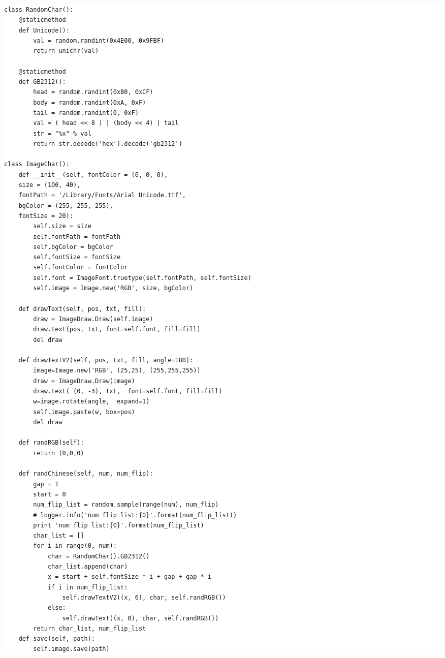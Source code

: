     class RandomChar():
        @staticmethod
        def Unicode():
            val = random.randint(0x4E00, 0x9FBF)
            return unichr(val)    

        @staticmethod
        def GB2312():
            head = random.randint(0xB0, 0xCF)
            body = random.randint(0xA, 0xF)
            tail = random.randint(0, 0xF)
            val = ( head << 8 ) | (body << 4) | tail
            str = "%x" % val
            return str.decode('hex').decode('gb2312')    

    class ImageChar():
        def __init__(self, fontColor = (0, 0, 0),
        size = (100, 40),
        fontPath = '/Library/Fonts/Arial Unicode.ttf',
        bgColor = (255, 255, 255),
        fontSize = 20):
            self.size = size
            self.fontPath = fontPath
            self.bgColor = bgColor
            self.fontSize = fontSize
            self.fontColor = fontColor
            self.font = ImageFont.truetype(self.fontPath, self.fontSize)
            self.image = Image.new('RGB', size, bgColor)

        def drawText(self, pos, txt, fill):
            draw = ImageDraw.Draw(self.image)
            draw.text(pos, txt, font=self.font, fill=fill)
            del draw    
        
        def drawTextV2(self, pos, txt, fill, angle=180):
            image=Image.new('RGB', (25,25), (255,255,255))
            draw = ImageDraw.Draw(image)
            draw.text( (0, -3), txt,  font=self.font, fill=fill)
            w=image.rotate(angle,  expand=1)
            self.image.paste(w, box=pos)
            del draw

        def randRGB(self):
            return (0,0,0)

        def randChinese(self, num, num_flip):
            gap = 1
            start = 0
            num_flip_list = random.sample(range(num), num_flip)
            # logger.info('num flip list:{0}'.format(num_flip_list))
            print 'num flip list:{0}'.format(num_flip_list)
            char_list = []
            for i in range(0, num):
                char = RandomChar().GB2312()
                char_list.append(char)
                x = start + self.fontSize * i + gap + gap * i
                if i in num_flip_list:
                    self.drawTextV2((x, 6), char, self.randRGB())
                else:
                    self.drawText((x, 0), char, self.randRGB())
            return char_list, num_flip_list
        def save(self, path):
            self.image.save(path)
